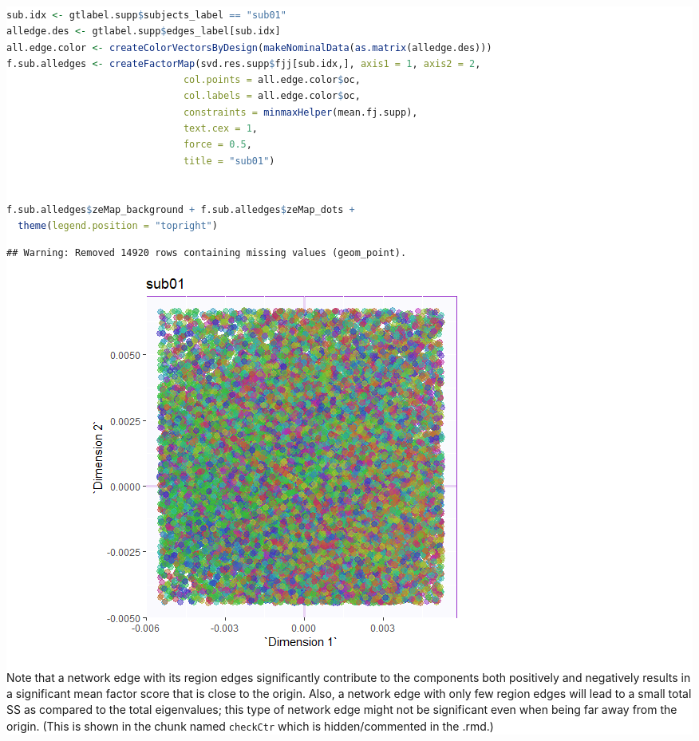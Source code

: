 ``` r
sub.idx <- gtlabel.supp$subjects_label == "sub01"
alledge.des <- gtlabel.supp$edges_label[sub.idx]
all.edge.color <- createColorVectorsByDesign(makeNominalData(as.matrix(alledge.des)))
f.sub.alledges <- createFactorMap(svd.res.supp$fjj[sub.idx,], axis1 = 1, axis2 = 2,
                               col.points = all.edge.color$oc,
                               col.labels = all.edge.color$oc,
                               constraints = minmaxHelper(mean.fj.supp),
                               text.cex = 1,
                               force = 0.5,
                               title = "sub01")


f.sub.alledges$zeMap_background + f.sub.alledges$zeMap_dots + 
  theme(legend.position = "topright")
```

    ## Warning: Removed 14920 rows containing missing values (geom_point).

![](MuSu_bignet_simattack_4rows__NA,_c,_MFA_ActiveWithin__files/figure-gfm/alledges-1.png)

Note that a network edge with its region edges significantly contribute
to the components both positively and negatively results in a
significant mean factor score that is close to the origin. Also, a
network edge with only few region edges will lead to a small total SS as
compared to the total eigenvalues; this type of network edge might not
be significant even when being far away from the origin. (This is shown
in the chunk named `checkCtr` which is hidden/commented in the .rmd.)
